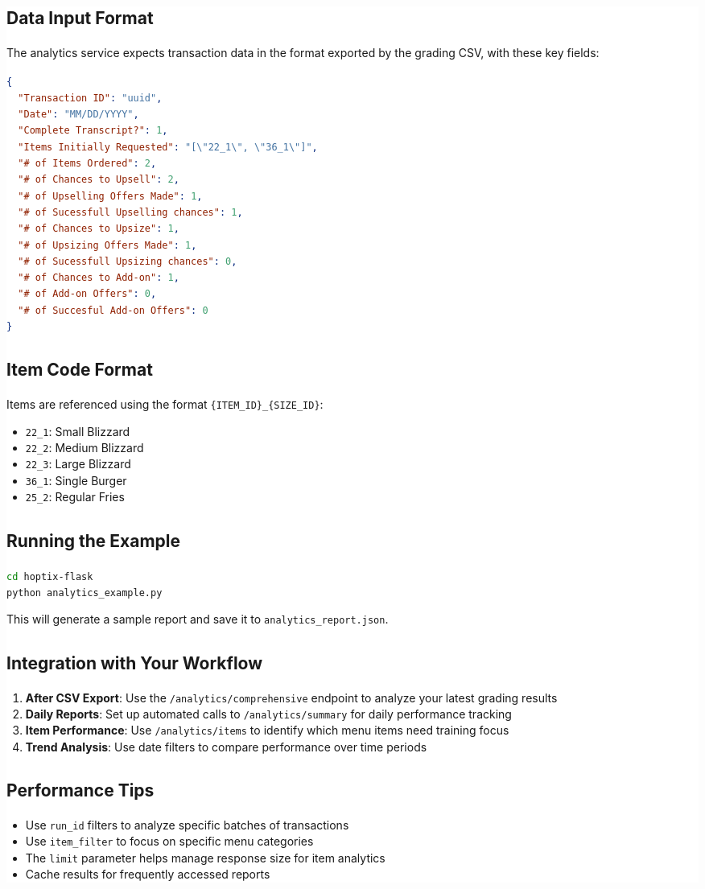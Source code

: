 ## Data Input Format

The analytics service expects transaction data in the format exported by the grading CSV, with these key fields:

```json
{
  "Transaction ID": "uuid",
  "Date": "MM/DD/YYYY",
  "Complete Transcript?": 1,
  "Items Initially Requested": "[\"22_1\", \"36_1\"]",
  "# of Items Ordered": 2,
  "# of Chances to Upsell": 2,
  "# of Upselling Offers Made": 1,
  "# of Sucessfull Upselling chances": 1,
  "# of Chances to Upsize": 1,
  "# of Upsizing Offers Made": 1,
  "# of Sucessfull Upsizing chances": 0,
  "# of Chances to Add-on": 1,
  "# of Add-on Offers": 0,
  "# of Succesful Add-on Offers": 0
}
```

## Item Code Format

Items are referenced using the format `{ITEM_ID}_{SIZE_ID}`:
- `22_1`: Small Blizzard
- `22_2`: Medium Blizzard  
- `22_3`: Large Blizzard
- `36_1`: Single Burger
- `25_2`: Regular Fries

## Running the Example

```bash
cd hoptix-flask
python analytics_example.py
```

This will generate a sample report and save it to `analytics_report.json`.

## Integration with Your Workflow

1. **After CSV Export**: Use the `/analytics/comprehensive` endpoint to analyze your latest grading results
2. **Daily Reports**: Set up automated calls to `/analytics/summary` for daily performance tracking  
3. **Item Performance**: Use `/analytics/items` to identify which menu items need training focus
4. **Trend Analysis**: Use date filters to compare performance over time periods

## Performance Tips

- Use `run_id` filters to analyze specific batches of transactions
- Use `item_filter` to focus on specific menu categories
- The `limit` parameter helps manage response size for item analytics
- Cache results for frequently accessed reports
